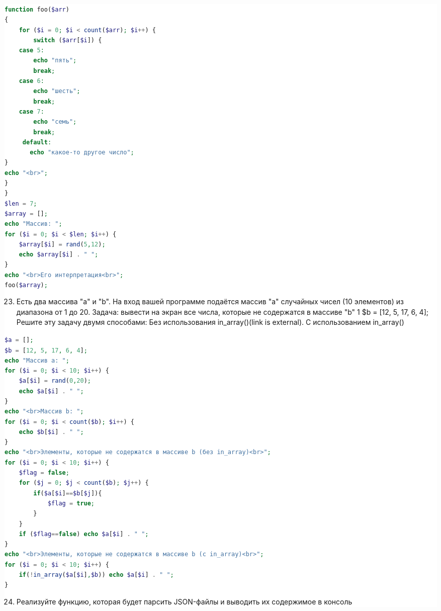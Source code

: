 ```php
function foo($arr)
{
	for ($i = 0; $i < count($arr); $i++) {
		switch ($arr[$i]) {
    case 5:
        echo "пять";
        break;
    case 6:
        echo "шесть";
        break;
    case 7:
        echo "семь";
        break;
	 default:
       echo "какое-то другое число";
}
echo "<br>";
}
}
$len = 7;
$array = [];
echo "Массив: ";
for ($i = 0; $i < $len; $i++) {
    $array[$i] = rand(5,12);
	echo $array[$i] . " ";
}
echo "<br>Его интерпретация<br>";
foo($array);
```

23.	Есть два массива "a" и "b". На вход вашей программе подаётся массив "a" случайных чисел (10 элементов) из диапазона от 1 до 20. Задача: вывести на экран все числа, которые не содержатся в массиве "b"
1	$b = [12, 5, 17, 6, 4];
Решите эту задачу двумя способами: Без использования in_array()(link is external). С использованием in_array()
```php
$a = [];
$b = [12, 5, 17, 6, 4];
echo "Массив a: ";
for ($i = 0; $i < 10; $i++) {
    $a[$i] = rand(0,20);
	echo $a[$i] . " ";
}
echo "<br>Массив b: ";
for ($i = 0; $i < count($b); $i++) {
	echo $b[$i] . " ";
}
echo "<br>Элементы, которые не содержатся в массиве b (без in_array)<br>";
for ($i = 0; $i < 10; $i++) {
	$flag = false;
	for ($j = 0; $j < count($b); $j++) {
		if($a[$i]==$b[$j]){
			$flag = true;
		} 
	}
	if ($flag==false) echo $a[$i] . " ";
}
echo "<br>Элементы, которые не содержатся в массиве b (с in_array)<br>";
for ($i = 0; $i < 10; $i++) {
	if(!in_array($a[$i],$b)) echo $a[$i] . " ";
}
```
24.	Реализуйте функцию, которая будет парсить JSON-файлы и выводить их содержимое в консоль